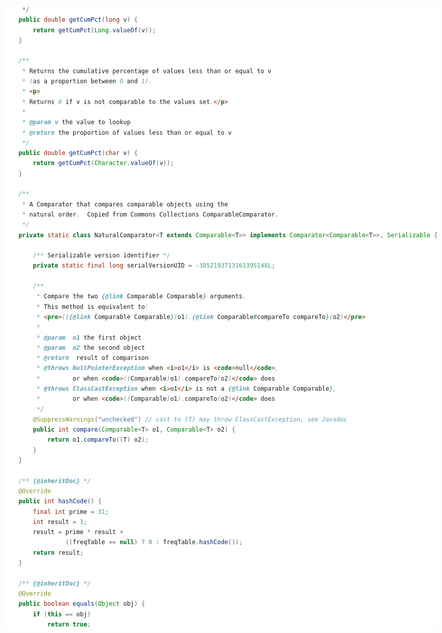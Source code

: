 ```java
     */
    public double getCumPct(long v) {
        return getCumPct(Long.valueOf(v));
    }

    /**
     * Returns the cumulative percentage of values less than or equal to v
     * (as a proportion between 0 and 1).
     * <p>
     * Returns 0 if v is not comparable to the values set.</p>
     *
     * @param v the value to lookup
     * @return the proportion of values less than or equal to v
     */
    public double getCumPct(char v) {
        return getCumPct(Character.valueOf(v));
    }

    /**
     * A Comparator that compares comparable objects using the
     * natural order.  Copied from Commons Collections ComparableComparator.
     */
    private static class NaturalComparator<T extends Comparable<T>> implements Comparator<Comparable<T>>, Serializable {

        /** Serializable version identifier */
        private static final long serialVersionUID = -3852193713161395148L;

        /**
         * Compare the two {@link Comparable Comparable} arguments.
         * This method is equivalent to:
         * <pre>(({@link Comparable Comparable})o1).{@link Comparable#compareTo compareTo}(o2)</pre>
         *
         * @param  o1 the first object
         * @param  o2 the second object
         * @return  result of comparison
         * @throws NullPointerException when <i>o1</i> is <code>null</code>,
         *         or when <code>((Comparable)o1).compareTo(o2)</code> does
         * @throws ClassCastException when <i>o1</i> is not a {@link Comparable Comparable},
         *         or when <code>((Comparable)o1).compareTo(o2)</code> does
         */
        @SuppressWarnings("unchecked") // cast to (T) may throw ClassCastException, see Javadoc
        public int compare(Comparable<T> o1, Comparable<T> o2) {
            return o1.compareTo((T) o2);
        }
    }

    /** {@inheritDoc} */
    @Override
    public int hashCode() {
        final int prime = 31;
        int result = 1;
        result = prime * result +
                 ((freqTable == null) ? 0 : freqTable.hashCode());
        return result;
    }

    /** {@inheritDoc} */
    @Override
    public boolean equals(Object obj) {
        if (this == obj)
            return true;
```